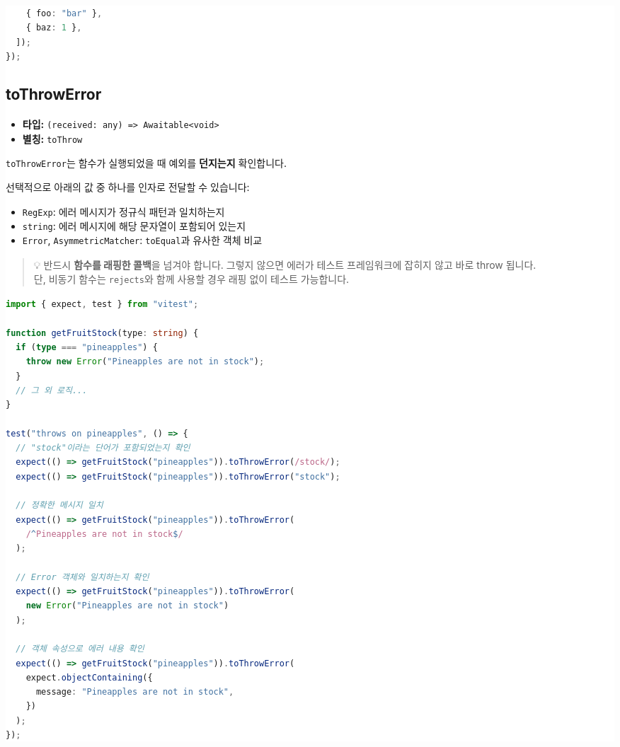 ```ts
    { foo: "bar" },
    { baz: 1 },
  ]);
});
```

## toThrowError

- **타입:** `(received: any) => Awaitable<void>`
- **별칭:** `toThrow`

`toThrowError`는 함수가 실행되었을 때 예외를 **던지는지** 확인합니다.

선택적으로 아래의 값 중 하나를 인자로 전달할 수 있습니다:

- `RegExp`: 에러 메시지가 정규식 패턴과 일치하는지
- `string`: 에러 메시지에 해당 문자열이 포함되어 있는지
- `Error`, `AsymmetricMatcher`: `toEqual`과 유사한 객체 비교

> 💡 반드시 **함수를 래핑한 콜백**을 넘겨야 합니다. 그렇지 않으면 에러가 테스트 프레임워크에 잡히지 않고 바로 throw 됩니다.\
> 단, 비동기 함수는 `rejects`와 함께 사용할 경우 래핑 없이 테스트 가능합니다.

```ts
import { expect, test } from "vitest";

function getFruitStock(type: string) {
  if (type === "pineapples") {
    throw new Error("Pineapples are not in stock");
  }
  // 그 외 로직...
}

test("throws on pineapples", () => {
  // "stock"이라는 단어가 포함되었는지 확인
  expect(() => getFruitStock("pineapples")).toThrowError(/stock/);
  expect(() => getFruitStock("pineapples")).toThrowError("stock");

  // 정확한 메시지 일치
  expect(() => getFruitStock("pineapples")).toThrowError(
    /^Pineapples are not in stock$/
  );

  // Error 객체와 일치하는지 확인
  expect(() => getFruitStock("pineapples")).toThrowError(
    new Error("Pineapples are not in stock")
  );

  // 객체 속성으로 에러 내용 확인
  expect(() => getFruitStock("pineapples")).toThrowError(
    expect.objectContaining({
      message: "Pineapples are not in stock",
    })
  );
});
```
